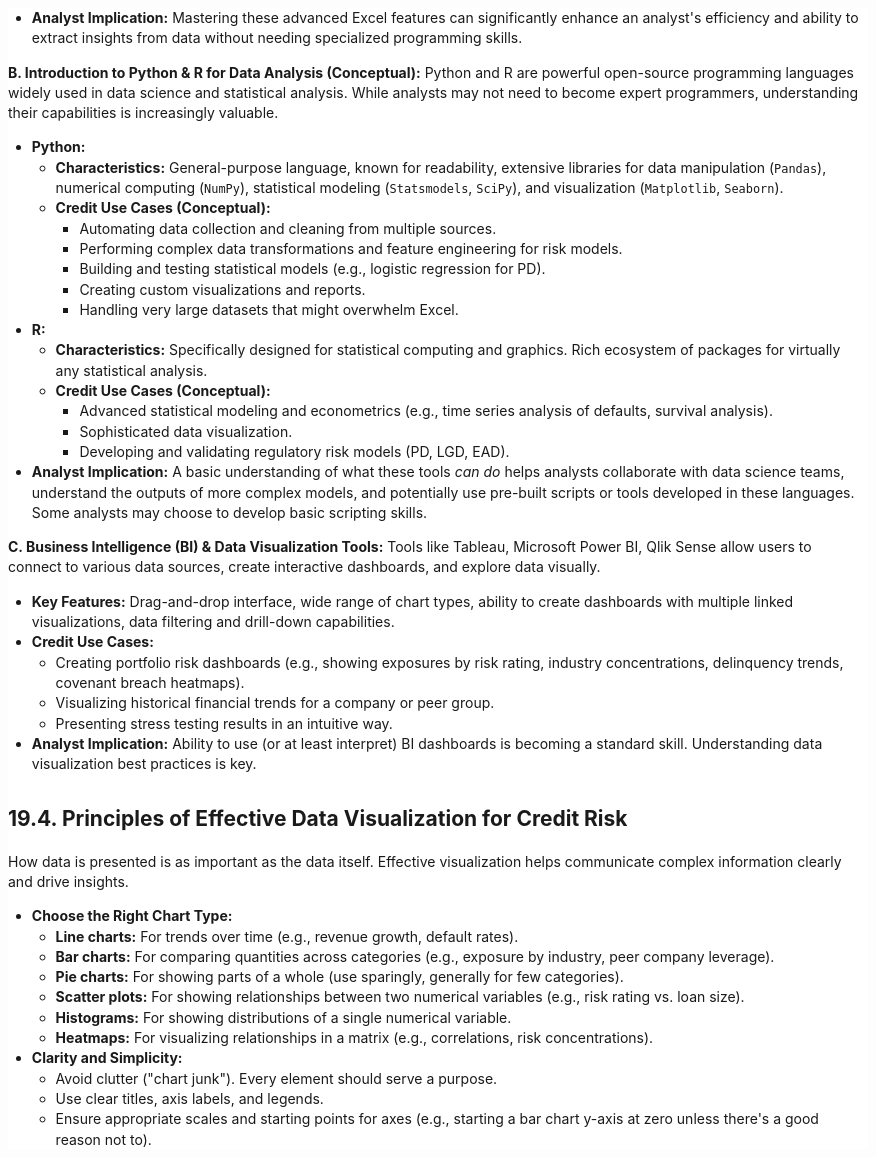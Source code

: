 *   **Analyst Implication:** Mastering these advanced Excel features can significantly enhance an analyst's efficiency and ability to extract insights from data without needing specialized programming skills.

**B. Introduction to Python & R for Data Analysis (Conceptual):**
Python and R are powerful open-source programming languages widely used in data science and statistical analysis. While analysts may not need to become expert programmers, understanding their capabilities is increasingly valuable.
*   **Python:**
    *   **Characteristics:** General-purpose language, known for readability, extensive libraries for data manipulation (`Pandas`), numerical computing (`NumPy`), statistical modeling (`Statsmodels`, `SciPy`), and visualization (`Matplotlib`, `Seaborn`).
    *   **Credit Use Cases (Conceptual):**
        *   Automating data collection and cleaning from multiple sources.
        *   Performing complex data transformations and feature engineering for risk models.
        *   Building and testing statistical models (e.g., logistic regression for PD).
        *   Creating custom visualizations and reports.
        *   Handling very large datasets that might overwhelm Excel.
*   **R:**
    *   **Characteristics:** Specifically designed for statistical computing and graphics. Rich ecosystem of packages for virtually any statistical analysis.
    *   **Credit Use Cases (Conceptual):**
        *   Advanced statistical modeling and econometrics (e.g., time series analysis of defaults, survival analysis).
        *   Sophisticated data visualization.
        *   Developing and validating regulatory risk models (PD, LGD, EAD).
*   **Analyst Implication:** A basic understanding of what these tools *can do* helps analysts collaborate with data science teams, understand the outputs of more complex models, and potentially use pre-built scripts or tools developed in these languages. Some analysts may choose to develop basic scripting skills.

**C. Business Intelligence (BI) & Data Visualization Tools:**
Tools like Tableau, Microsoft Power BI, Qlik Sense allow users to connect to various data sources, create interactive dashboards, and explore data visually.
*   **Key Features:** Drag-and-drop interface, wide range of chart types, ability to create dashboards with multiple linked visualizations, data filtering and drill-down capabilities.
*   **Credit Use Cases:**
    *   Creating portfolio risk dashboards (e.g., showing exposures by risk rating, industry concentrations, delinquency trends, covenant breach heatmaps).
    *   Visualizing historical financial trends for a company or peer group.
    *   Presenting stress testing results in an intuitive way.
*   **Analyst Implication:** Ability to use (or at least interpret) BI dashboards is becoming a standard skill. Understanding data visualization best practices is key.

## 19.4. Principles of Effective Data Visualization for Credit Risk
How data is presented is as important as the data itself. Effective visualization helps communicate complex information clearly and drive insights.

*   **Choose the Right Chart Type:**
    *   **Line charts:** For trends over time (e.g., revenue growth, default rates).
    *   **Bar charts:** For comparing quantities across categories (e.g., exposure by industry, peer company leverage).
    *   **Pie charts:** For showing parts of a whole (use sparingly, generally for few categories).
    *   **Scatter plots:** For showing relationships between two numerical variables (e.g., risk rating vs. loan size).
    *   **Histograms:** For showing distributions of a single numerical variable.
    *   **Heatmaps:** For visualizing relationships in a matrix (e.g., correlations, risk concentrations).
*   **Clarity and Simplicity:**
    *   Avoid clutter ("chart junk"). Every element should serve a purpose.
    *   Use clear titles, axis labels, and legends.
    *   Ensure appropriate scales and starting points for axes (e.g., starting a bar chart y-axis at zero unless there's a good reason not to).
